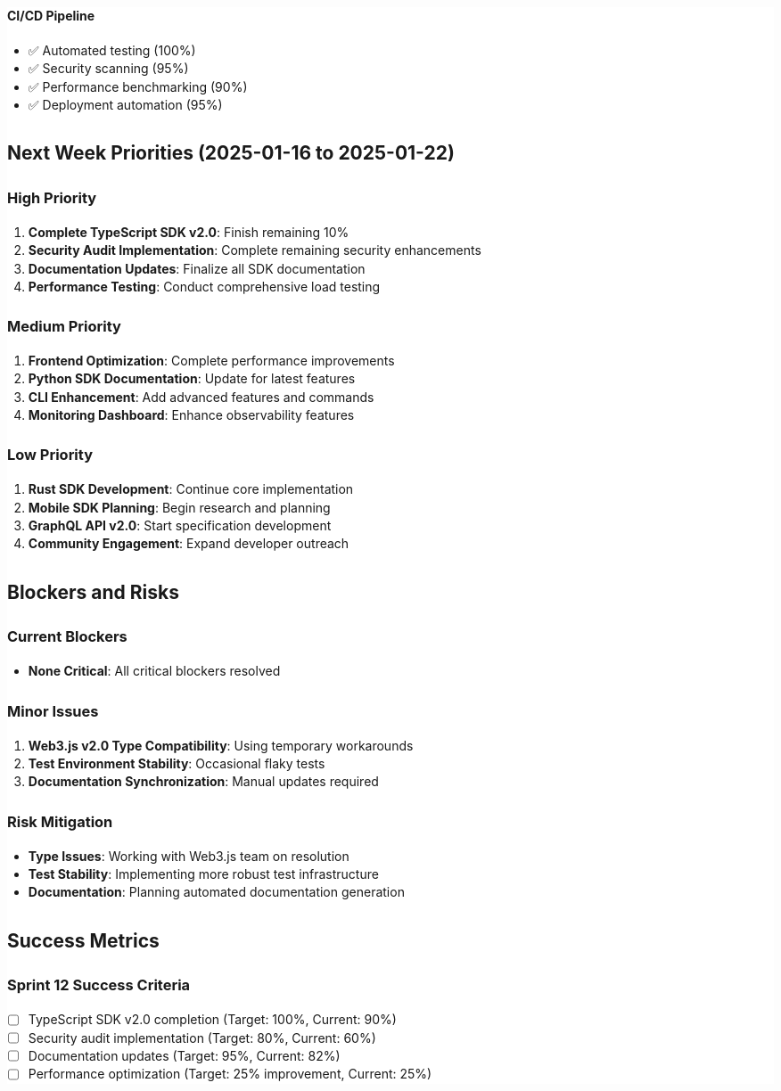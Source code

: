 #### CI/CD Pipeline
- ✅ Automated testing (100%)
- ✅ Security scanning (95%)
- ✅ Performance benchmarking (90%)
- ✅ Deployment automation (95%)

## Next Week Priorities (2025-01-16 to 2025-01-22)

### High Priority
1. **Complete TypeScript SDK v2.0**: Finish remaining 10%
2. **Security Audit Implementation**: Complete remaining security enhancements
3. **Documentation Updates**: Finalize all SDK documentation
4. **Performance Testing**: Conduct comprehensive load testing

### Medium Priority
1. **Frontend Optimization**: Complete performance improvements
2. **Python SDK Documentation**: Update for latest features
3. **CLI Enhancement**: Add advanced features and commands
4. **Monitoring Dashboard**: Enhance observability features

### Low Priority
1. **Rust SDK Development**: Continue core implementation
2. **Mobile SDK Planning**: Begin research and planning
3. **GraphQL API v2.0**: Start specification development
4. **Community Engagement**: Expand developer outreach

## Blockers and Risks

### Current Blockers
- **None Critical**: All critical blockers resolved

### Minor Issues
1. **Web3.js v2.0 Type Compatibility**: Using temporary workarounds
2. **Test Environment Stability**: Occasional flaky tests
3. **Documentation Synchronization**: Manual updates required

### Risk Mitigation
- **Type Issues**: Working with Web3.js team on resolution
- **Test Stability**: Implementing more robust test infrastructure
- **Documentation**: Planning automated documentation generation

## Success Metrics

### Sprint 12 Success Criteria
- [ ] TypeScript SDK v2.0 completion (Target: 100%, Current: 90%)
- [ ] Security audit implementation (Target: 80%, Current: 60%)
- [ ] Documentation updates (Target: 95%, Current: 82%)
- [ ] Performance optimization (Target: 25% improvement, Current: 25%)
